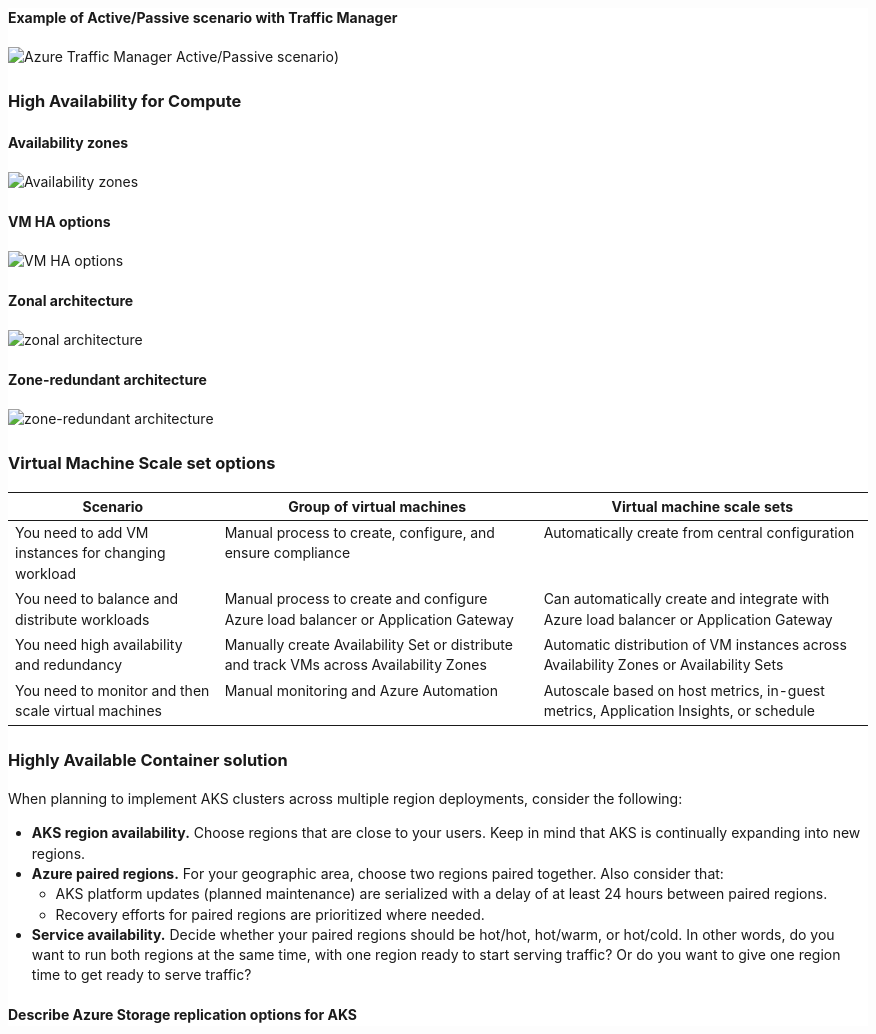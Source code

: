 #### Example of Active/Passive scenario with Traffic Manager

![Azure Traffic Manager Active/Passive scenario](Images/automatic-fail-over-using-traffic-manager.png))

### High Availability for Compute

#### Availability zones

![Availability zones](Images/azure-availability-zones.png)

#### VM HA options

![VM HA options](Images/virtual-machine-availability.png)

#### Zonal architecture

![zonal architecture](Images/zonal-architecture.png)

#### Zone-redundant architecture

![zone-redundant architecture](Images/zone-redundant-load-balancer.png)

### Virtual Machine Scale set options

| **Scenario**                                        | **Group of virtual machines**                                                          | Virtual machine scale sets                                                             |
|-----------------------------------------------------|----------------------------------------------------------------------------------------|----------------------------------------------------------------------------------------|
| You need to add VM instances for changing workload  | Manual process to create, configure, and ensure compliance                             | Automatically create from central configuration                                        |
| You need to balance and distribute workloads        | Manual process to create and configure Azure load balancer or Application Gateway      | Can automatically create and integrate with Azure load balancer or Application Gateway |
| You need high availability and redundancy           | Manually create Availability Set or distribute and track VMs across Availability Zones | Automatic distribution of VM instances across Availability Zones or Availability Sets  |
| You need to monitor and then scale virtual machines | Manual monitoring and Azure Automation                                                 | Autoscale based on host metrics, in-guest metrics, Application Insights, or schedule   |

### Highly Available Container solution

When planning to implement AKS clusters across multiple region deployments, consider the following:

- **AKS region availability.** Choose regions that are close to your users. Keep in mind that AKS is continually expanding into new regions.
- **Azure paired regions.** For your geographic area, choose two regions paired together. Also consider that:
  - AKS platform updates (planned maintenance) are serialized with a delay of at least 24 hours between paired regions.
  - Recovery efforts for paired regions are prioritized where needed.
- **Service availability.** Decide whether your paired regions should be hot/hot, hot/warm, or hot/cold. In other words, do you want to run both regions at the same time, with one region ready to start serving traffic? Or do you want to give one region time to get ready to serve traffic?

#### Describe Azure Storage replication options for AKS
